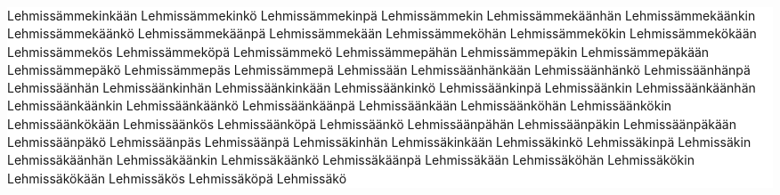 Lehmissämmekinkään
Lehmissämmekinkö
Lehmissämmekinpä
Lehmissämmekin
Lehmissämmekäänhän
Lehmissämmekäänkin
Lehmissämmekäänkö
Lehmissämmekäänpä
Lehmissämmekään
Lehmissämmeköhän
Lehmissämmekökin
Lehmissämmekökään
Lehmissämmekös
Lehmissämmeköpä
Lehmissämmekö
Lehmissämmepähän
Lehmissämmepäkin
Lehmissämmepäkään
Lehmissämmepäkö
Lehmissämmepäs
Lehmissämmepä
Lehmissään
Lehmissäänhänkään
Lehmissäänhänkö
Lehmissäänhänpä
Lehmissäänhän
Lehmissäänkinhän
Lehmissäänkinkään
Lehmissäänkinkö
Lehmissäänkinpä
Lehmissäänkin
Lehmissäänkäänhän
Lehmissäänkäänkin
Lehmissäänkäänkö
Lehmissäänkäänpä
Lehmissäänkään
Lehmissäänköhän
Lehmissäänkökin
Lehmissäänkökään
Lehmissäänkös
Lehmissäänköpä
Lehmissäänkö
Lehmissäänpähän
Lehmissäänpäkin
Lehmissäänpäkään
Lehmissäänpäkö
Lehmissäänpäs
Lehmissäänpä
Lehmissäkinhän
Lehmissäkinkään
Lehmissäkinkö
Lehmissäkinpä
Lehmissäkin
Lehmissäkäänhän
Lehmissäkäänkin
Lehmissäkäänkö
Lehmissäkäänpä
Lehmissäkään
Lehmissäköhän
Lehmissäkökin
Lehmissäkökään
Lehmissäkös
Lehmissäköpä
Lehmissäkö